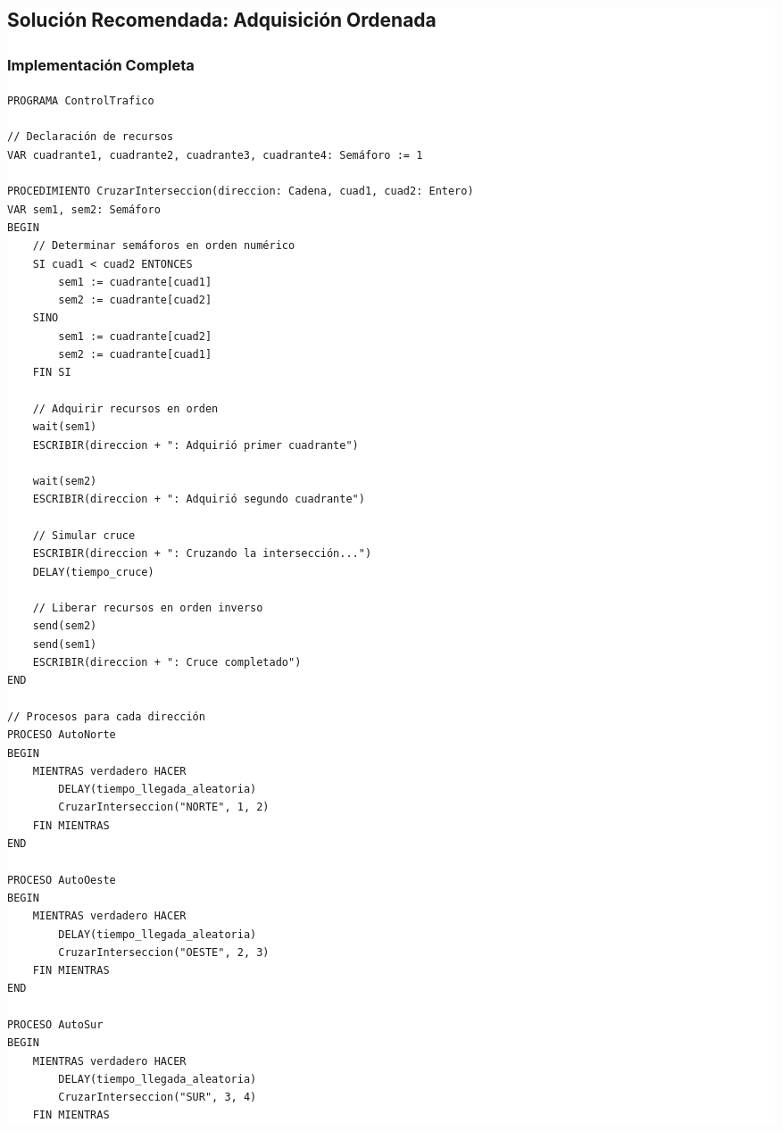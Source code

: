 
## Solución Recomendada: Adquisición Ordenada

### Implementación Completa

```pseudocode
PROGRAMA ControlTrafico

// Declaración de recursos
VAR cuadrante1, cuadrante2, cuadrante3, cuadrante4: Semáforo := 1

PROCEDIMIENTO CruzarInterseccion(direccion: Cadena, cuad1, cuad2: Entero)
VAR sem1, sem2: Semáforo
BEGIN
    // Determinar semáforos en orden numérico
    SI cuad1 < cuad2 ENTONCES
        sem1 := cuadrante[cuad1]
        sem2 := cuadrante[cuad2]
    SINO
        sem1 := cuadrante[cuad2]  
        sem2 := cuadrante[cuad1]
    FIN SI
    
    // Adquirir recursos en orden
    wait(sem1)
    ESCRIBIR(direccion + ": Adquirió primer cuadrante")
    
    wait(sem2)
    ESCRIBIR(direccion + ": Adquirió segundo cuadrante")
    
    // Simular cruce
    ESCRIBIR(direccion + ": Cruzando la intersección...")
    DELAY(tiempo_cruce)
    
    // Liberar recursos en orden inverso
    send(sem2)
    send(sem1)
    ESCRIBIR(direccion + ": Cruce completado")
END

// Procesos para cada dirección
PROCESO AutoNorte
BEGIN
    MIENTRAS verdadero HACER
        DELAY(tiempo_llegada_aleatoria)
        CruzarInterseccion("NORTE", 1, 2)
    FIN MIENTRAS
END

PROCESO AutoOeste  
BEGIN
    MIENTRAS verdadero HACER
        DELAY(tiempo_llegada_aleatoria)
        CruzarInterseccion("OESTE", 2, 3)
    FIN MIENTRAS
END

PROCESO AutoSur
BEGIN
    MIENTRAS verdadero HACER
        DELAY(tiempo_llegada_aleatoria)
        CruzarInterseccion("SUR", 3, 4)
    FIN MIENTRAS
```